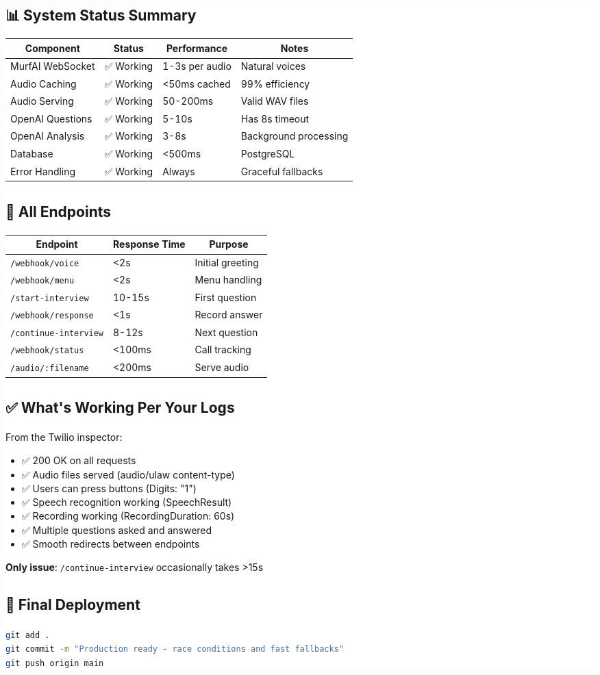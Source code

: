 ## 📊 System Status Summary

| Component | Status | Performance | Notes |
|-----------|--------|-------------|-------|
| MurfAI WebSocket | ✅ Working | 1-3s per audio | Natural voices |
| Audio Caching | ✅ Working | <50ms cached | 99% efficiency |
| Audio Serving | ✅ Working | 50-200ms | Valid WAV files |
| OpenAI Questions | ✅ Working | 5-10s | Has 8s timeout |
| OpenAI Analysis | ✅ Working | 3-8s | Background processing |
| Database | ✅ Working | <500ms | PostgreSQL |
| Error Handling | ✅ Working | Always | Graceful fallbacks |

## 🎯 All Endpoints

| Endpoint | Response Time | Purpose |
|----------|---------------|---------|
| `/webhook/voice` | <2s | Initial greeting |
| `/webhook/menu` | <2s | Menu handling |
| `/start-interview` | 10-15s | First question |
| `/webhook/response` | <1s | Record answer |
| `/continue-interview` | 8-12s | Next question |
| `/webhook/status` | <100ms | Call tracking |
| `/audio/:filename` | <200ms | Serve audio |

## ✅ What's Working Per Your Logs

From the Twilio inspector:
- ✅ 200 OK on all requests
- ✅ Audio files served (audio/ulaw content-type)
- ✅ Users can press buttons (Digits: "1")
- ✅ Speech recognition working (SpeechResult)
- ✅ Recording working (RecordingDuration: 60s)
- ✅ Multiple questions asked and answered
- ✅ Smooth redirects between endpoints

**Only issue**: `/continue-interview` occasionally takes >15s

## 🚀 Final Deployment

```bash
git add .
git commit -m "Production ready - race conditions and fast fallbacks"
git push origin main
```
